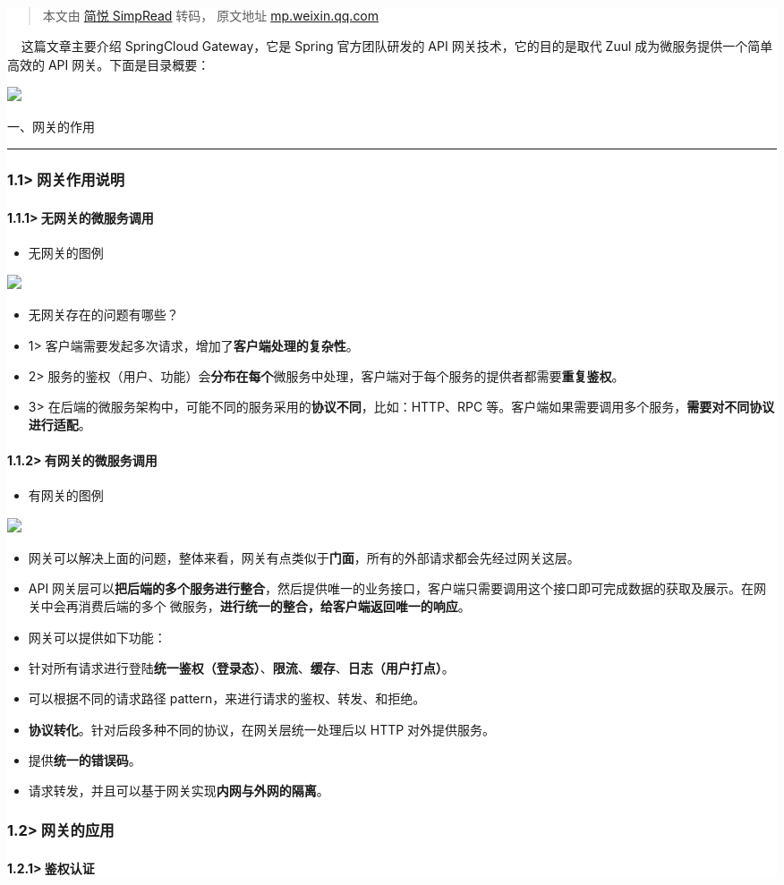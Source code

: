 > 本文由 [简悦 SimpRead](http://ksria.com/simpread/) 转码， 原文地址 [mp.weixin.qq.com](https://mp.weixin.qq.com/s?__biz=MzI0MTE0NTc0Ng==&mid=2247486062&idx=1&sn=ff7c575533ee8dc3e4aa7a725ce58e7d&chksm=e9114893de66c1851b156907839ef83cbf05fba3e95ee16fc948215a8f5e5290c5e74b5b491c&scene=178&cur_album_id=2173835491853336577#rd)

    这篇文章主要介绍 SpringCloud Gateway，它是 Spring 官方团队研发的 API 网关技术，它的目的是取代 Zuul 成为微服务提供一个简单高效的 API 网关。下面是目录概要：

![](https://mmbiz.qpic.cn/mmbiz_png/AZHyCoMMOCibvTpibsgT7jGZrv0fbxj5iaCT4UsMduf5icyUHJIYmzb7yRSCLO1ibU1icLAvuBHq370ocLc3fCYx8TpQ/640?wx_fmt=png)

一、网关的作用  

----------

### 1.1> 网关作用说明

#### 1.1.1> 无网关的微服务调用

*   无网关的图例    
    

![](https://mmbiz.qpic.cn/mmbiz_png/AZHyCoMMOCibvTpibsgT7jGZrv0fbxj5iaCmDQYvz9iaWiaVL17IA4JqTe0GboicDs1Xy5XmqXNMn91fUNnYejQYrSkw/640?wx_fmt=png)

*   无网关存在的问题有哪些？
    

*   1> 客户端需要发起多次请求，增加了**客户端处理的复杂性**。
    
*   2> 服务的鉴权（用户、功能）会**分布在每个**微服务中处理，客户端对于每个服务的提供者都需要**重复鉴权**。  
    
*   3> 在后端的微服务架构中，可能不同的服务采用的**协议不同**，比如：HTTP、RPC 等。客户端如果需要调用多个服务，**需要对不同协议进行适配**。
    

#### 1.1.2> 有网关的微服务调用

*   有网关的图例
    

![](https://mmbiz.qpic.cn/mmbiz_png/AZHyCoMMOCibvTpibsgT7jGZrv0fbxj5iaCnnlPbxkvUj4ls8iaINzHu8gUV9Pzeico78jXw2c3Vf3jOcDJQasYtWLg/640?wx_fmt=png)

*   网关可以解决上面的问题，整体来看，网关有点类似于**门面**，所有的外部请求都会先经过网关这层。
    
*   API 网关层可以**把后端的多个服务进行整合**，然后提供唯一的业务接口，客户端只需要调用这个接口即可完成数据的获取及展示。在网关中会再消费后端的多个 微服务，**进行统一的整合，给客户端返回唯一的响应**。
    
*   网关可以提供如下功能：
    

*   针对所有请求进行登陆**统一鉴权（登录态）**、**限流**、**缓存**、**日志（用户打点）**。
    
*   可以根据不同的请求路径 pattern，来进行请求的鉴权、转发、和拒绝。
    
*   **协议转化**。针对后段多种不同的协议，在网关层统一处理后以 HTTP 对外提供服务。
    
*   提供**统一的错误码**。
    
*   请求转发，并且可以基于网关实现**内网与外网的隔离**。
    

### 1.2> 网关的应用  

#### 1.2.1> 鉴权认证
